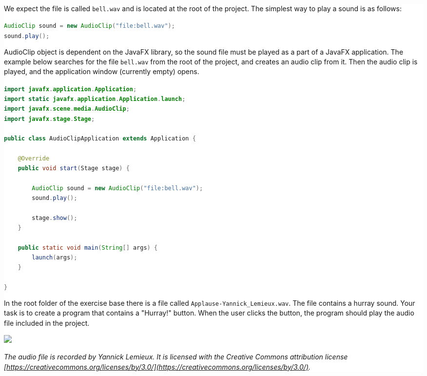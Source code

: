 
We expect the file is called `bell.wav` and is located at the root of the project.
The simplest way to play a sound is as follows:

```java
AudioClip sound = new AudioClip("file:bell.wav");
sound.play();
```


AudioClip object is dependent on the JavaFX library, so the sound file must be played as a part of a JavaFX application.
The example below searches for the file `bell.wav` from the root of the project, and creates an audio clip from it. Then the audio clip is played, and the application window (currently empty) opens.


```java
import javafx.application.Application;
import static javafx.application.Application.launch;
import javafx.scene.media.AudioClip;
import javafx.stage.Stage;

public class AudioClipApplication extends Application {

    @Override
    public void start(Stage stage) {

        AudioClip sound = new AudioClip("file:bell.wav");
        sound.play();

        stage.show();
    }

    public static void main(String[] args) {
        launch(args);
    }

}
```



<programming-exercise name='Hurray' tmcname='part14-Part14_08.Hurray'>



In the root folder of the exercise base there is a file called `Applause-Yannick_Lemieux.wav`. The file contains a hurray sound. Your task is to create a program that contains a "Hurray!" button. When the user clicks the button, the program should play the audio file included in the project.

<img src="../img/material/hurray-button.png"/>



*The audio file is recorded by Yannick Lemieux. It is licensed with the Creative Commons attribution license [https://creativecommons.org/licenses/by/3.0/](https://creativecommons.org/licenses/by/3.0/).*

